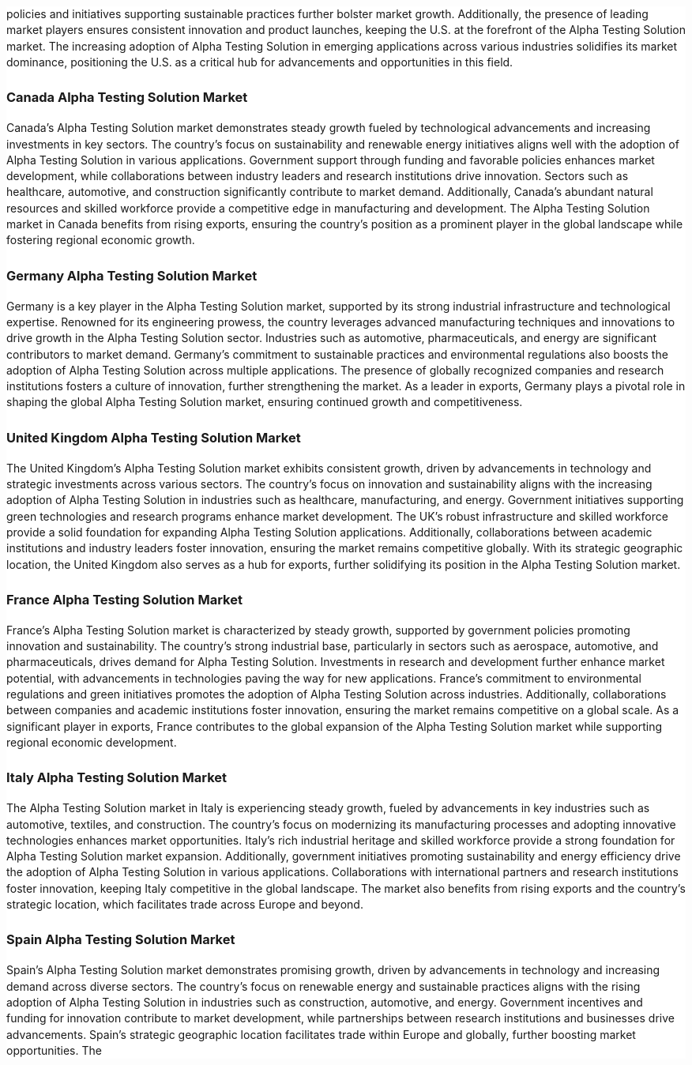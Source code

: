policies and initiatives supporting sustainable practices further bolster market growth. Additionally, the presence of leading market players ensures consistent innovation and product launches, keeping the U.S. at the forefront of the Alpha Testing Solution market. The increasing adoption of Alpha Testing Solution in emerging applications across various industries solidifies its market dominance, positioning the U.S. as a critical hub for advancements and opportunities in this field.</p><h3>Canada Alpha Testing Solution Market</h3><p>Canada&rsquo;s Alpha Testing Solution market demonstrates steady growth fueled by technological advancements and increasing investments in key sectors. The country&rsquo;s focus on sustainability and renewable energy initiatives aligns well with the adoption of Alpha Testing Solution in various applications. Government support through funding and favorable policies enhances market development, while collaborations between industry leaders and research institutions drive innovation. Sectors such as healthcare, automotive, and construction significantly contribute to market demand. Additionally, Canada&rsquo;s abundant natural resources and skilled workforce provide a competitive edge in manufacturing and development. The Alpha Testing Solution market in Canada benefits from rising exports, ensuring the country&rsquo;s position as a prominent player in the global landscape while fostering regional economic growth.</p><h3>Germany Alpha Testing Solution Market</h3><p>Germany is a key player in the Alpha Testing Solution market, supported by its strong industrial infrastructure and technological expertise. Renowned for its engineering prowess, the country leverages advanced manufacturing techniques and innovations to drive growth in the Alpha Testing Solution sector. Industries such as automotive, pharmaceuticals, and energy are significant contributors to market demand. Germany&rsquo;s commitment to sustainable practices and environmental regulations also boosts the adoption of Alpha Testing Solution across multiple applications. The presence of globally recognized companies and research institutions fosters a culture of innovation, further strengthening the market. As a leader in exports, Germany plays a pivotal role in shaping the global Alpha Testing Solution market, ensuring continued growth and competitiveness.</p><h3>United Kingdom Alpha Testing Solution Market</h3><p>The United Kingdom&rsquo;s Alpha Testing Solution market exhibits consistent growth, driven by advancements in technology and strategic investments across various sectors. The country&rsquo;s focus on innovation and sustainability aligns with the increasing adoption of Alpha Testing Solution in industries such as healthcare, manufacturing, and energy. Government initiatives supporting green technologies and research programs enhance market development. The UK&rsquo;s robust infrastructure and skilled workforce provide a solid foundation for expanding Alpha Testing Solution applications. Additionally, collaborations between academic institutions and industry leaders foster innovation, ensuring the market remains competitive globally. With its strategic geographic location, the United Kingdom also serves as a hub for exports, further solidifying its position in the Alpha Testing Solution market.</p><h3>France Alpha Testing Solution Market</h3><p>France&rsquo;s Alpha Testing Solution market is characterized by steady growth, supported by government policies promoting innovation and sustainability. The country&rsquo;s strong industrial base, particularly in sectors such as aerospace, automotive, and pharmaceuticals, drives demand for Alpha Testing Solution. Investments in research and development further enhance market potential, with advancements in technologies paving the way for new applications. France&rsquo;s commitment to environmental regulations and green initiatives promotes the adoption of Alpha Testing Solution across industries. Additionally, collaborations between companies and academic institutions foster innovation, ensuring the market remains competitive on a global scale. As a significant player in exports, France contributes to the global expansion of the Alpha Testing Solution market while supporting regional economic development.</p><h3>Italy Alpha Testing Solution Market</h3><p>The Alpha Testing Solution market in Italy is experiencing steady growth, fueled by advancements in key industries such as automotive, textiles, and construction. The country&rsquo;s focus on modernizing its manufacturing processes and adopting innovative technologies enhances market opportunities. Italy&rsquo;s rich industrial heritage and skilled workforce provide a strong foundation for Alpha Testing Solution market expansion. Additionally, government initiatives promoting sustainability and energy efficiency drive the adoption of Alpha Testing Solution in various applications. Collaborations with international partners and research institutions foster innovation, keeping Italy competitive in the global landscape. The market also benefits from rising exports and the country&rsquo;s strategic location, which facilitates trade across Europe and beyond.</p><h3>Spain Alpha Testing Solution Market</h3><p>Spain&rsquo;s Alpha Testing Solution market demonstrates promising growth, driven by advancements in technology and increasing demand across diverse sectors. The country&rsquo;s focus on renewable energy and sustainable practices aligns with the rising adoption of Alpha Testing Solution in industries such as construction, automotive, and energy. Government incentives and funding for innovation contribute to market development, while partnerships between research institutions and businesses drive advancements. Spain&rsquo;s strategic geographic location facilitates trade within Europe and globally, further boosting market opportunities. The